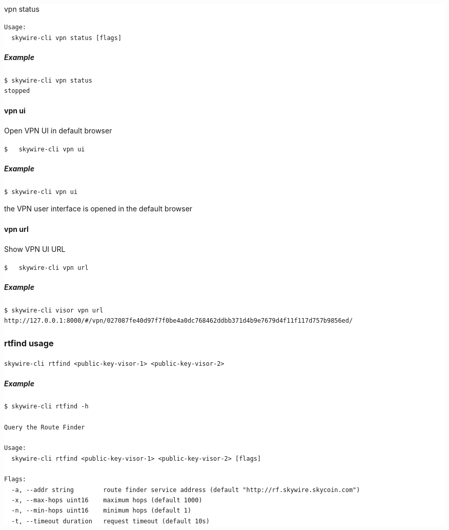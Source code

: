 vpn status

```
Usage:
  skywire-cli vpn status [flags]
```

##### Example

```
$ skywire-cli vpn status
stopped
```


#### vpn ui

Open VPN UI in default browser

```
$   skywire-cli vpn ui
```


##### Example

```
$ skywire-cli vpn ui
```

the VPN user interface is opened in the default browser

#### vpn url

Show VPN UI URL

```
$   skywire-cli vpn url
```


##### Example

```
$ skywire-cli visor vpn url
http://127.0.0.1:8000/#/vpn/027087fe40d97f7f0be4a0dc768462ddbb371d4b9e7679d4f11f117d757b9856ed/
```


### rtfind usage

```
skywire-cli rtfind <public-key-visor-1> <public-key-visor-2>
```

##### Example

```
$ skywire-cli rtfind -h

Query the Route Finder

Usage:
  skywire-cli rtfind <public-key-visor-1> <public-key-visor-2> [flags]

Flags:
  -a, --addr string        route finder service address (default "http://rf.skywire.skycoin.com")
  -x, --max-hops uint16    maximum hops (default 1000)
  -n, --min-hops uint16    minimum hops (default 1)
  -t, --timeout duration   request timeout (default 10s)
```
